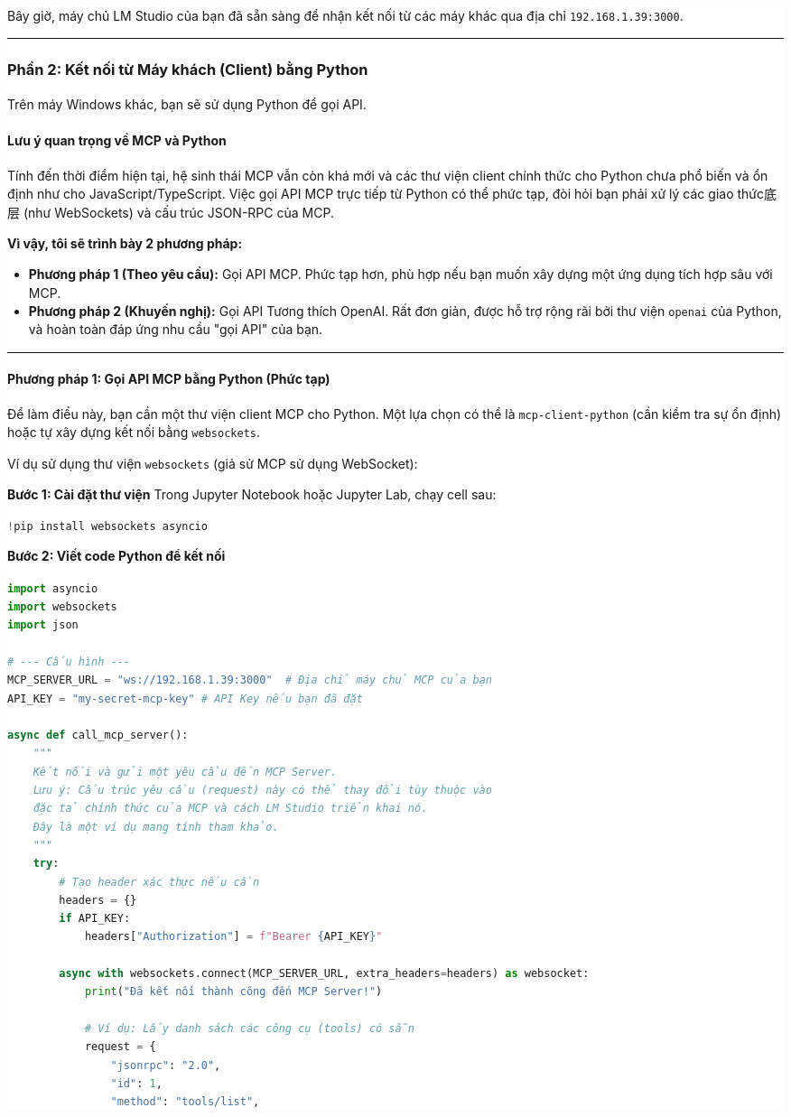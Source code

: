 Bây giờ, máy chủ LM Studio của bạn đã sẵn sàng để nhận kết nối từ các máy khác qua địa chỉ `192.168.1.39:3000`.

---

### **Phần 2: Kết nối từ Máy khách (Client) bằng Python**

Trên máy Windows khác, bạn sẽ sử dụng Python để gọi API.

#### **Lưu ý quan trọng về MCP và Python**

Tính đến thời điểm hiện tại, hệ sinh thái MCP vẫn còn khá mới và các thư viện client chính thức cho Python chưa phổ biến và ổn định như cho JavaScript/TypeScript. Việc gọi API MCP trực tiếp từ Python có thể phức tạp, đòi hỏi bạn phải xử lý các giao thức底层 (như WebSockets) và cấu trúc JSON-RPC của MCP.

**Vì vậy, tôi sẽ trình bày 2 phương pháp:**
*   **Phương pháp 1 (Theo yêu cầu):** Gọi API MCP. Phức tạp hơn, phù hợp nếu bạn muốn xây dựng một ứng dụng tích hợp sâu với MCP.
*   **Phương pháp 2 (Khuyến nghị):** Gọi API Tương thích OpenAI. Rất đơn giản, được hỗ trợ rộng rãi bởi thư viện `openai` của Python, và hoàn toàn đáp ứng nhu cầu "gọi API" của bạn.

---

#### **Phương pháp 1: Gọi API MCP bằng Python (Phức tạp)**

Để làm điều này, bạn cần một thư viện client MCP cho Python. Một lựa chọn có thể là `mcp-client-python` (cần kiểm tra sự ổn định) hoặc tự xây dựng kết nối bằng `websockets`.

Ví dụ sử dụng thư viện `websockets` (giả sử MCP sử dụng WebSocket):

**Bước 1: Cài đặt thư viện**
Trong Jupyter Notebook hoặc Jupyter Lab, chạy cell sau:
```python
!pip install websockets asyncio
```

**Bước 2: Viết code Python để kết nối**
```python
import asyncio
import websockets
import json

# --- Cấu hình ---
MCP_SERVER_URL = "ws://192.168.1.39:3000"  # Địa chỉ máy chủ MCP của bạn
API_KEY = "my-secret-mcp-key" # API Key nếu bạn đã đặt

async def call_mcp_server():
    """
    Kết nối và gửi một yêu cầu đến MCP Server.
    Lưu ý: Cấu trúc yêu cầu (request) này có thể thay đổi tùy thuộc vào
    đặc tả chính thức của MCP và cách LM Studio triển khai nó.
    Đây là một ví dụ mang tính tham khảo.
    """
    try:
        # Tạo header xác thực nếu cần
        headers = {}
        if API_KEY:
            headers["Authorization"] = f"Bearer {API_KEY}"
            
        async with websockets.connect(MCP_SERVER_URL, extra_headers=headers) as websocket:
            print("Đã kết nối thành công đến MCP Server!")
            
            # Ví dụ: Lấy danh sách các công cụ (tools) có sẵn
            request = {
                "jsonrpc": "2.0",
                "id": 1,
                "method": "tools/list",
```